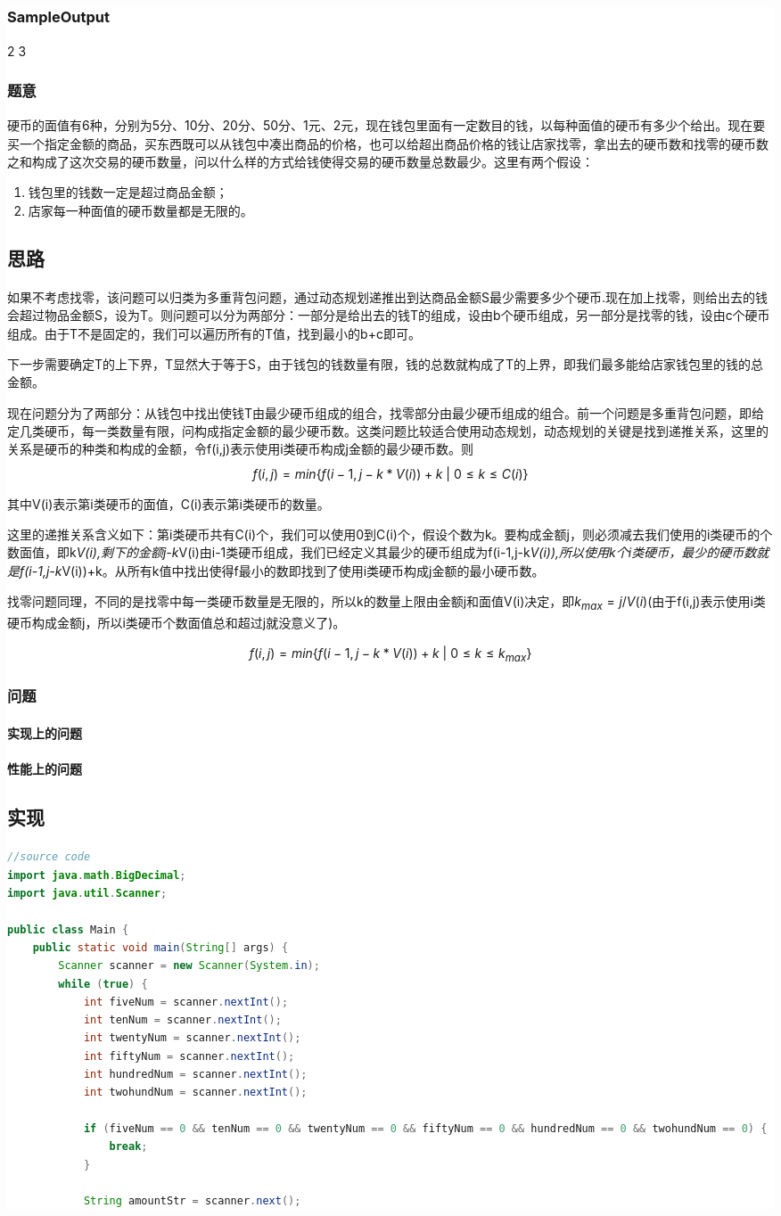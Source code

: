 ### SampleOutput

  2
  3

### 题意

硬币的面值有6种，分别为5分、10分、20分、50分、1元、2元，现在钱包里面有一定数目的钱，以每种面值的硬币有多少个给出。现在要买一个指定金额的商品，买东西既可以从钱包中凑出商品的价格，也可以给超出商品价格的钱让店家找零，拿出去的硬币数和找零的硬币数之和构成了这次交易的硬币数量，问以什么样的方式给钱使得交易的硬币数量总数最少。这里有两个假设：

1. 钱包里的钱数一定是超过商品金额；
2. 店家每一种面值的硬币数量都是无限的。

## 思路

如果不考虑找零，该问题可以归类为多重背包问题，通过动态规划递推出到达商品金额S最少需要多少个硬币.现在加上找零，则给出去的钱会超过物品金额S，设为T。则问题可以分为两部分：一部分是给出去的钱T的组成，设由b个硬币组成，另一部分是找零的钱，设由c个硬币组成。由于T不是固定的，我们可以遍历所有的T值，找到最小的b+c即可。

下一步需要确定T的上下界，T显然大于等于S，由于钱包的钱数量有限，钱的总数就构成了T的上界，即我们最多能给店家钱包里的钱的总金额。

现在问题分为了两部分：从钱包中找出使钱T由最少硬币组成的组合，找零部分由最少硬币组成的组合。前一个问题是多重背包问题，即给定几类硬币，每一类数量有限，问构成指定金额的最少硬币数。这类问题比较适合使用动态规划，动态规划的关键是找到递推关系，这里的关系是硬币的种类和构成的金额，令f(i,j)表示使用i类硬币构成j金额的最少硬币数。则
$$ f(i,j)=min \{ f(i-1,j-k*V(i))+k \: | \: 0\leq k \leq C(i) \} $$

其中V(i)表示第i类硬币的面值，C(i)表示第i类硬币的数量。

这里的递推关系含义如下：第i类硬币共有C(i)个，我们可以使用0到C(i)个，假设个数为k。要构成金额j，则必须减去我们使用的i类硬币的个数面值，即k*V(i),剩下的金额j-k*V(i)由i-1类硬币组成，我们已经定义其最少的硬币组成为f(i-1,j-k*V(i)),所以使用k个i类硬币，最少的硬币数就是f(i-1,j-k*V(i))+k。从所有k值中找出使得f最小的数即找到了使用i类硬币构成j金额的最小硬币数。

找零问题同理，不同的是找零中每一类硬币数量是无限的，所以k的数量上限由金额j和面值V(i)决定，即$k_{max}=j/V(i)$(由于f(i,j)表示使用i类硬币构成金额j，所以i类硬币个数面值总和超过j就没意义了)。

$$ f(i,j)=min \{ f(i-1,j-k*V(i))+k \: | \: 0\leq k \leq k_{max} \} $$

### 问题

#### 实现上的问题

#### 性能上的问题

## 实现

```JAVA .{line-numbers}
//source code
import java.math.BigDecimal;
import java.util.Scanner;

public class Main {
    public static void main(String[] args) {
        Scanner scanner = new Scanner(System.in);
        while (true) {
            int fiveNum = scanner.nextInt();
            int tenNum = scanner.nextInt();
            int twentyNum = scanner.nextInt();
            int fiftyNum = scanner.nextInt();
            int hundredNum = scanner.nextInt();
            int twohundNum = scanner.nextInt();

            if (fiveNum == 0 && tenNum == 0 && twentyNum == 0 && fiftyNum == 0 && hundredNum == 0 && twohundNum == 0) {
                break;
            }

            String amountStr = scanner.next();

```